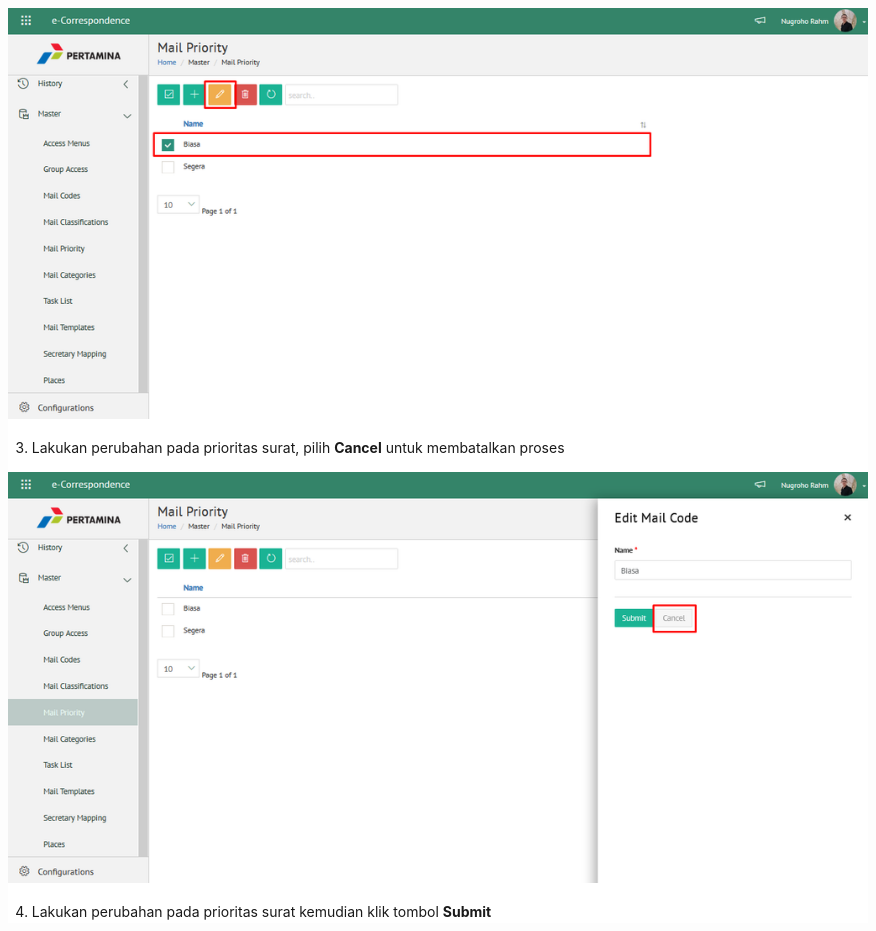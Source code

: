 ![Gambar](_screenshoot_data_master/DM33.png "image*tooltip")

3. Lakukan perubahan pada prioritas surat, pilih **Cancel** untuk membatalkan proses

![Gambar](_screenshoot_data_master/DM34.png "image*tooltip")

4. Lakukan perubahan pada prioritas surat kemudian klik tombol **Submit**

